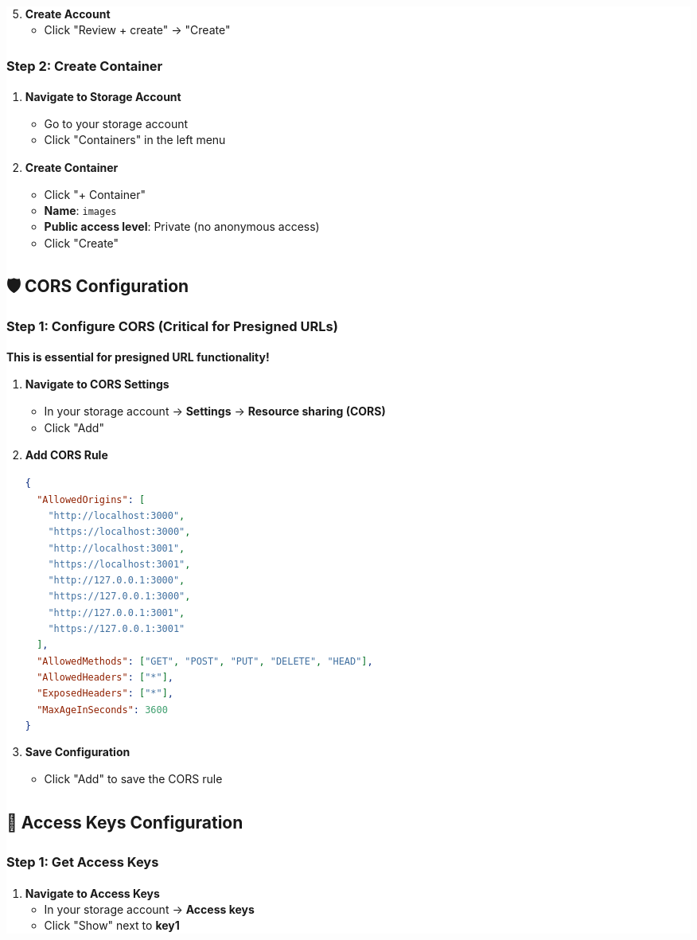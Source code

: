 5. **Create Account**
   - Click "Review + create" → "Create"

### Step 2: Create Container

1. **Navigate to Storage Account**
   - Go to your storage account
   - Click "Containers" in the left menu

2. **Create Container**
   - Click "+ Container"
   - **Name**: `images`
   - **Public access level**: Private (no anonymous access)
   - Click "Create"

## 🛡️ CORS Configuration

### Step 1: Configure CORS (Critical for Presigned URLs)

**This is essential for presigned URL functionality!**

1. **Navigate to CORS Settings**
   - In your storage account → **Settings** → **Resource sharing (CORS)**
   - Click "Add"

2. **Add CORS Rule**
   ```json
   {
     "AllowedOrigins": [
       "http://localhost:3000",
       "https://localhost:3000",
       "http://localhost:3001",
       "https://localhost:3001",
       "http://127.0.0.1:3000",
       "https://127.0.0.1:3000",
       "http://127.0.0.1:3001",
       "https://127.0.0.1:3001"
     ],
     "AllowedMethods": ["GET", "POST", "PUT", "DELETE", "HEAD"],
     "AllowedHeaders": ["*"],
     "ExposedHeaders": ["*"],
     "MaxAgeInSeconds": 3600
   }
   ```

3. **Save Configuration**
   - Click "Add" to save the CORS rule

## 🔑 Access Keys Configuration

### Step 1: Get Access Keys

1. **Navigate to Access Keys**
   - In your storage account → **Access keys**
   - Click "Show" next to **key1**
